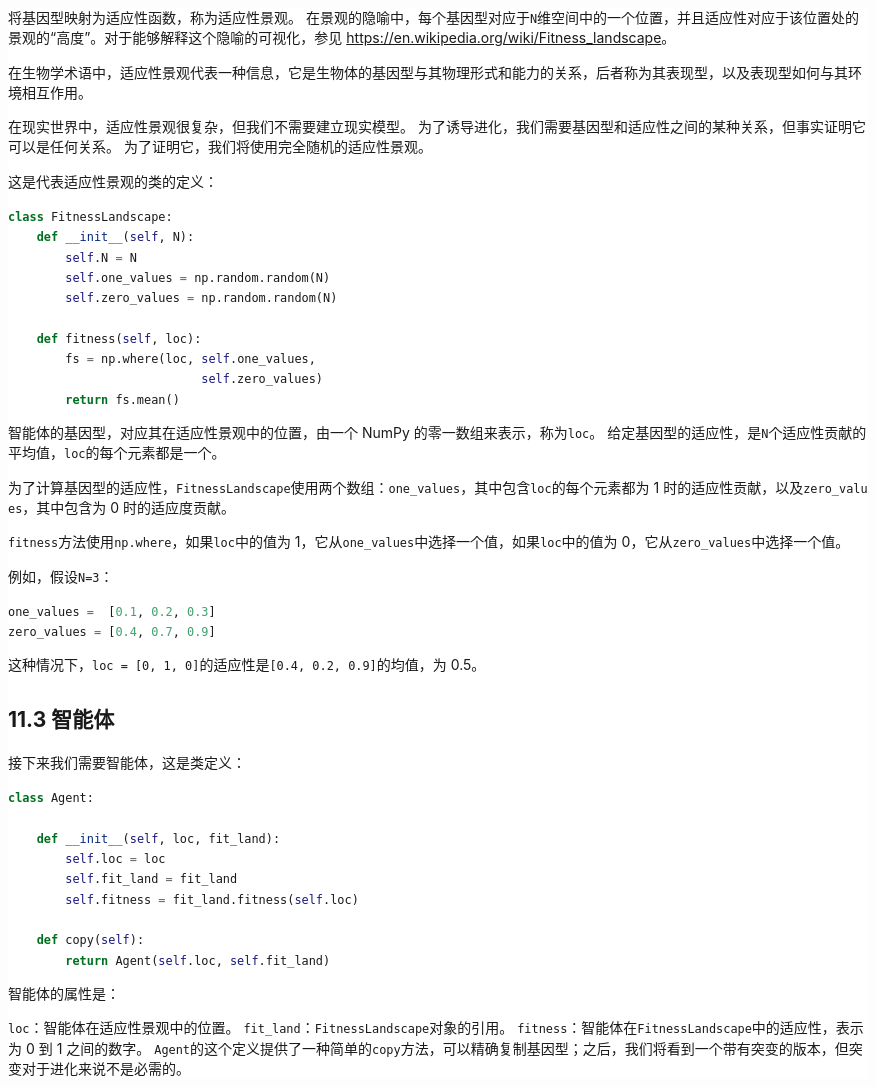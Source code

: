 将基因型映射为适应性函数，称为适应性景观。 在景观的隐喻中，每个基因型对应于`N`维空间中的一个位置，并且适应性对应于该位置处的景观的“高度”。对于能够解释这个隐喻的可视化，参见 <https://en.wikipedia.org/wiki/Fitness_landscape>。

在生物学术语中，适应性景观代表一种信息，它是生物体的基因型与其物理形式和能力的关系，后者称为其表现型，以及表现型如何与其环境相互作用。

在现实世界中，适应性景观很复杂，但我们不需要建立现实模型。 为了诱导进化，我们需要基因型和适应性之间的某种关系，但事实证明它可以是任何关系。 为了证明它，我们将使用完全随机的适应性景观。

这是代表适应性景观的类的定义：

```py
class FitnessLandscape:
    def __init__(self, N):
        self.N = N
        self.one_values = np.random.random(N)
        self.zero_values = np.random.random(N)

    def fitness(self, loc):
        fs = np.where(loc, self.one_values,
                           self.zero_values)
        return fs.mean()
```

智能体的基因型，对应其在适应性景观中的位置，由一个 NumPy 的零一数组来表示，称为`loc`。 给定基因型的适应性，是`N`个适应性贡献的平均值，`loc`的每个元素都是一个。

为了计算基因型的适应性，`FitnessLandscape`使用两个数组：`one_values`，其中包含`loc`的每个元素都为 1 时的适应性贡献，以及`zero_values`，其中包含为 0 时的适应度贡献。

`fitness`方法使用`np.where`，如果`loc`中的值为 1，它从`one_values`中选择一个值，如果`loc`中的值为 0，它从`zero_values`中选择一个值。

例如，假设`N=3`：

```py
one_values =  [0.1, 0.2, 0.3]
zero_values = [0.4, 0.7, 0.9]
```

这种情况下，`loc = [0, 1, 0]`的适应性是`[0.4, 0.2, 0.9]`的均值，为 0.5。

## 11.3 智能体

接下来我们需要智能体，这是类定义：

```py
class Agent:

    def __init__(self, loc, fit_land):
        self.loc = loc
        self.fit_land = fit_land
        self.fitness = fit_land.fitness(self.loc)

    def copy(self):
        return Agent(self.loc, self.fit_land)
```

智能体的属性是：

`loc`：智能体在适应性景观中的位置。
`fit_land`：`FitnessLandscape`对象的引用。
`fitness`：智能体在`FitnessLandscape`中的适应性，表示为 0 到 1 之间的数字。
`Agent`的这个定义提供了一种简单的`copy`方法，可以精确复制基因型；之后，我们将看到一个带有突变的版本，但突变对于进化来说不是必需的。

